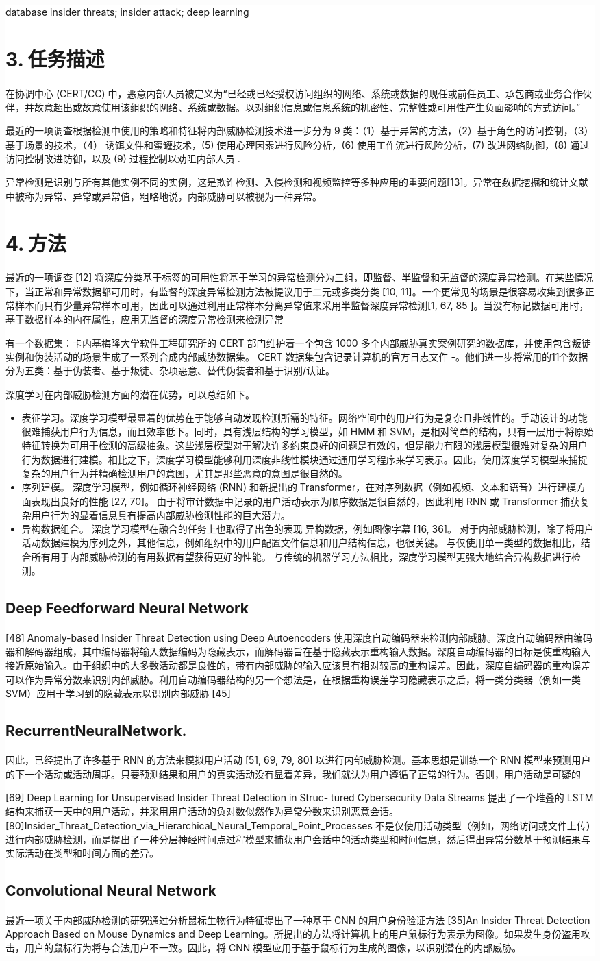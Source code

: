 database insider threats; insider attack; deep learning

# 3. 任务描述

在协调中心 (CERT/CC) 中，恶意内部人员被定义为“已经或已经授权访问组织的网络、系统或数据的现任或前任员工、承包商或业务合作伙伴，并故意超出或故意使用该组织的网络、系统或数据。以对组织信息或信息系统的机密性、完整性或可用性产生负面影响的方式访问。”

最近的一项调查根据检测中使用的策略和特征将内部威胁检测技术进一步分为 9 类：（1）基于异常的方法，（2）基于角色的访问控制，（3）基于场景的技术，（4） 诱饵文件和蜜罐技术，(5) 使用心理因素进行风险分析，(6) 使用工作流进行风险分析，(7) 改进网络防御，(8) 通过访问控制改进防御，以及 (9) 过程控制以劝阻内部人员 .

异常检测是识别与所有其他实例不同的实例，这是欺诈检测、入侵检测和视频监控等多种应用的重要问题[13]。异常在数据挖掘和统计文献中被称为异常、异常或异常值，粗略地说，内部威胁可以被视为一种异常。

# 4. 方法

最近的一项调查 [12] 将深度分类基于标签的可用性将基于学习的异常检测分为三组，即监督、半监督和无监督的深度异常检测。在某些情况下，当正常和异常数据都可用时，有监督的深度异常检测方法被提议用于二元或多类分类 [10, 11]。一个更常见的场景是很容易收集到很多正常样本而只有少量异常样本可用，因此可以通过利用正常样本分离异常值来采用半监督深度异常检测[1, 67, 85 ]。当没有标记数据可用时，基于数据样本的内在属性，应用无监督的深度异常检测来检测异常

有一个数据集：卡内基梅隆大学软件工程研究所的 CERT 部门维护着一个包含 1000 多个内部威胁真实案例研究的数据库，并使用包含叛徒实例和伪装活动的场景生成了一系列合成内部威胁数据集。 CERT 数据集包含记录计算机的官方日志文件 -。他们进一步将常用的11个数据分为五类：基于伪装者、基于叛徒、杂项恶意、替代伪装者和基于识别/认证。

深度学习在内部威胁检测方面的潜在优势，可以总结如下。

+ 表征学习。深度学习模型最显着的优势在于能够自动发现检测所需的特征。网络空间中的用户行为是复杂且非线性的。手动设计的功能很难捕获用户行为信息，而且效率低下。同时，具有浅层结构的学习模型，如 HMM 和 SVM，是相对简单的结构，只有一层用于将原始特征转换为可用于检测的高级抽象。这些浅层模型对于解决许多约束良好的问题是有效的，但是能力有限的浅层模型很难对复杂的用户行为数据进行建模。相比之下，深度学习模型能够利用深度非线性模块通过通用学习程序来学习表示。因此，使用深度学习模型来捕捉复杂的用户行为并精确检测用户的意图，尤其是那些恶意的意图是很自然的。
+ 序列建模。 深度学习模型，例如循环神经网络 (RNN) 和新提出的 Transformer，在对序列数据（例如视频、文本和语音）进行建模方面表现出良好的性能 [27, 70]。 由于将审计数据中记录的用户活动表示为顺序数据是很自然的，因此利用 RNN 或 Transformer 捕获复杂用户行为的显着信息具有提高内部威胁检测性能的巨大潜力。
+ 异构数据组合。 深度学习模型在融合的任务上也取得了出色的表现
异构数据，例如图像字幕 [16, 36]。 对于内部威胁检测，除了将用户活动数据建模为序列之外，其他信息，例如组织中的用户配置文件信息和用户结构信息，也很关键。 与仅使用单一类型的数据相比，结合所有用于内部威胁检测的有用数据有望获得更好的性能。 与传统的机器学习方法相比，深度学习模型更强大地结合异构数据进行检测。

## Deep Feedforward Neural Network
[48] Anomaly-based Insider Threat Detection using Deep Autoencoders 使用深度自动编码器来检测内部威胁。深度自动编码器由编码器和解码器组成，其中编码器将输入数据编码为隐藏表示，而解码器旨在基于隐藏表示重构输入数据。深度自动编码器的目标是使重构输入接近原始输入。由于组织中的大多数活动都是良​​性的，带有内部威胁的输入应该具有相对较高的重构误差。因此，深度自编码器的重构误差可以作为异常分数来识别内部威胁。利用自动编码器结构的另一个想法是，在根据重构误差学习隐藏表示之后，将一类分类器（例如一类 SVM）应用于学习到的隐藏表示以识别内部威胁 [45]

## RecurrentNeuralNetwork.

因此，已经提出了许多基于 RNN 的方法来模拟用户活动 [51, 69, 79, 80] 以进行内部威胁检测。基本思想是训练一个 RNN 模型来预测用户的下一个活动或活动周期。只要预测结果和用户的真实活动没有显着差异，我们就认为用户遵循了正常的行为。否则，用户活动是可疑的

[69] Deep Learning for Unsupervised Insider Threat Detection in Struc- tured Cybersecurity Data Streams 提出了一个堆叠的 LSTM 结构来捕获一天中的用户活动，并采用用户活动的负对数似然作为异常分数来识别恶意会话。 [80]Insider_Threat_Detection_via_Hierarchical_Neural_Temporal_Point_Processes 不是仅使用活动类型（例如，网络访问或文件上传）进行内部威胁检测，而是提出了一种分层神经时间点过程模型来捕获用户会话中的活动类型和时间信息，然后得出异常分数基于预测结果与实际活动在类型和时间方面的差异。

## Convolutional Neural Network

最近一项关于内部威胁检测的研究通过分析鼠标生物行为特征提出了一种基于 CNN 的用户身份验证方法 [35]An Insider Threat Detection Approach Based on Mouse Dynamics and Deep Learning。所提出的方法将计算机上的用户鼠标行为表示为图像。如果发生身份盗用攻击，用户的鼠标行为将与合法用户不一致。因此，将 CNN 模型应用于基于鼠标行为生成的图像，以识别潜在的内部威胁。
